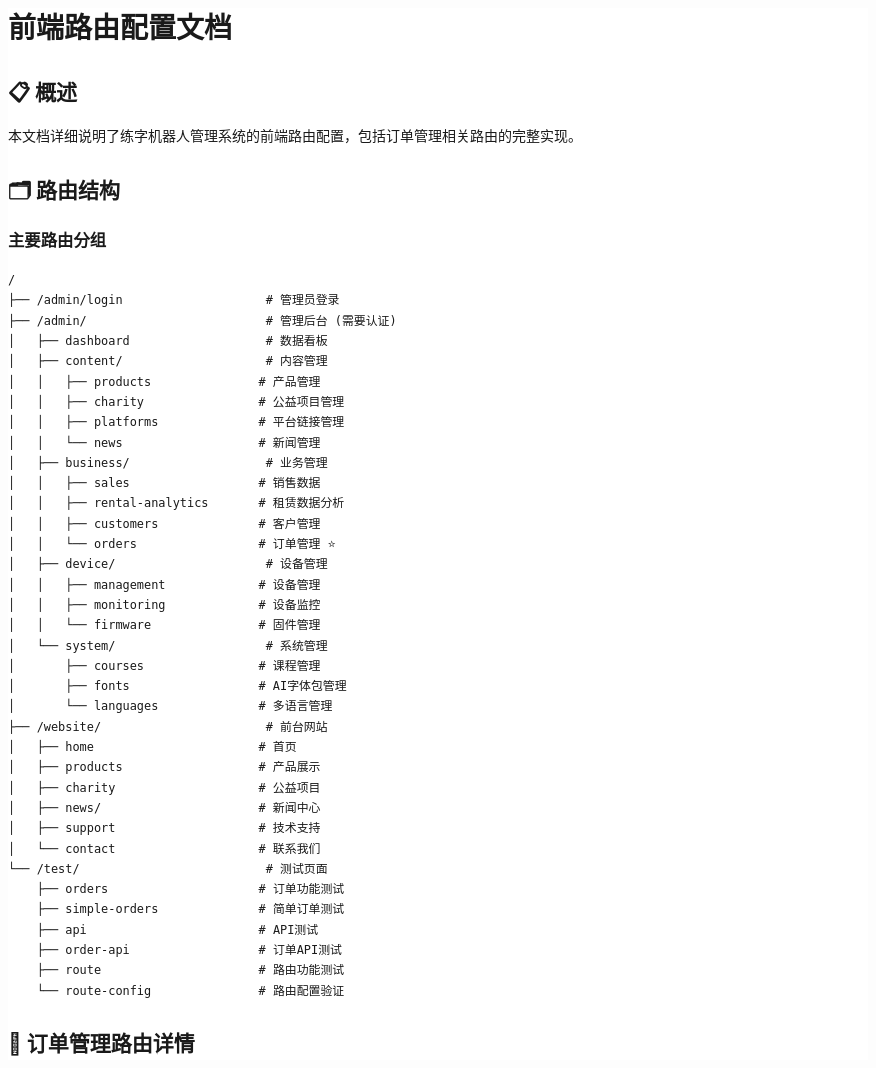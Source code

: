 # 前端路由配置文档

## 📋 概述

本文档详细说明了练字机器人管理系统的前端路由配置，包括订单管理相关路由的完整实现。

## 🗂️ 路由结构

### 主要路由分组

```
/
├── /admin/login                    # 管理员登录
├── /admin/                         # 管理后台 (需要认证)
│   ├── dashboard                   # 数据看板
│   ├── content/                    # 内容管理
│   │   ├── products               # 产品管理
│   │   ├── charity                # 公益项目管理
│   │   ├── platforms              # 平台链接管理
│   │   └── news                   # 新闻管理
│   ├── business/                   # 业务管理
│   │   ├── sales                  # 销售数据
│   │   ├── rental-analytics       # 租赁数据分析
│   │   ├── customers              # 客户管理
│   │   └── orders                 # 订单管理 ⭐
│   ├── device/                     # 设备管理
│   │   ├── management             # 设备管理
│   │   ├── monitoring             # 设备监控
│   │   └── firmware               # 固件管理
│   └── system/                     # 系统管理
│       ├── courses                # 课程管理
│       ├── fonts                  # AI字体包管理
│       └── languages              # 多语言管理
├── /website/                       # 前台网站
│   ├── home                       # 首页
│   ├── products                   # 产品展示
│   ├── charity                    # 公益项目
│   ├── news/                      # 新闻中心
│   ├── support                    # 技术支持
│   └── contact                    # 联系我们
└── /test/                          # 测试页面
    ├── orders                     # 订单功能测试
    ├── simple-orders              # 简单订单测试
    ├── api                        # API测试
    ├── order-api                  # 订单API测试
    ├── route                      # 路由功能测试
    └── route-config               # 路由配置验证
```

## 🎯 订单管理路由详情
